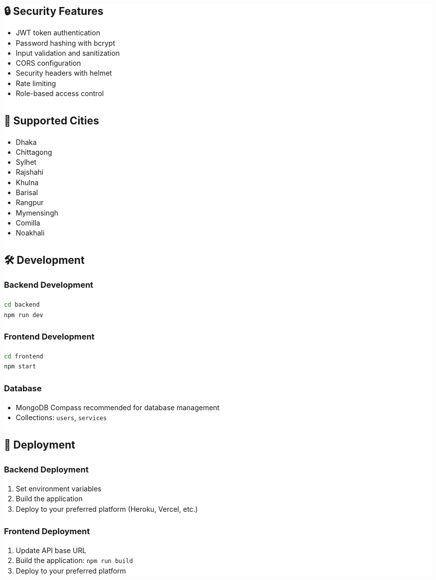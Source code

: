 ## 🔒 Security Features

- JWT token authentication
- Password hashing with bcrypt
- Input validation and sanitization
- CORS configuration
- Security headers with helmet
- Rate limiting
- Role-based access control

## 📱 Supported Cities

- Dhaka
- Chittagong
- Sylhet
- Rajshahi
- Khulna
- Barisal
- Rangpur
- Mymensingh
- Comilla
- Noakhali

## 🛠️ Development

### Backend Development
```bash
cd backend
npm run dev
```

### Frontend Development
```bash
cd frontend
npm start
```

### Database
- MongoDB Compass recommended for database management
- Collections: `users`, `services`

## 🚀 Deployment

### Backend Deployment
1. Set environment variables
2. Build the application
3. Deploy to your preferred platform (Heroku, Vercel, etc.)

### Frontend Deployment
1. Update API base URL
2. Build the application: `npm run build`
3. Deploy to your preferred platform
